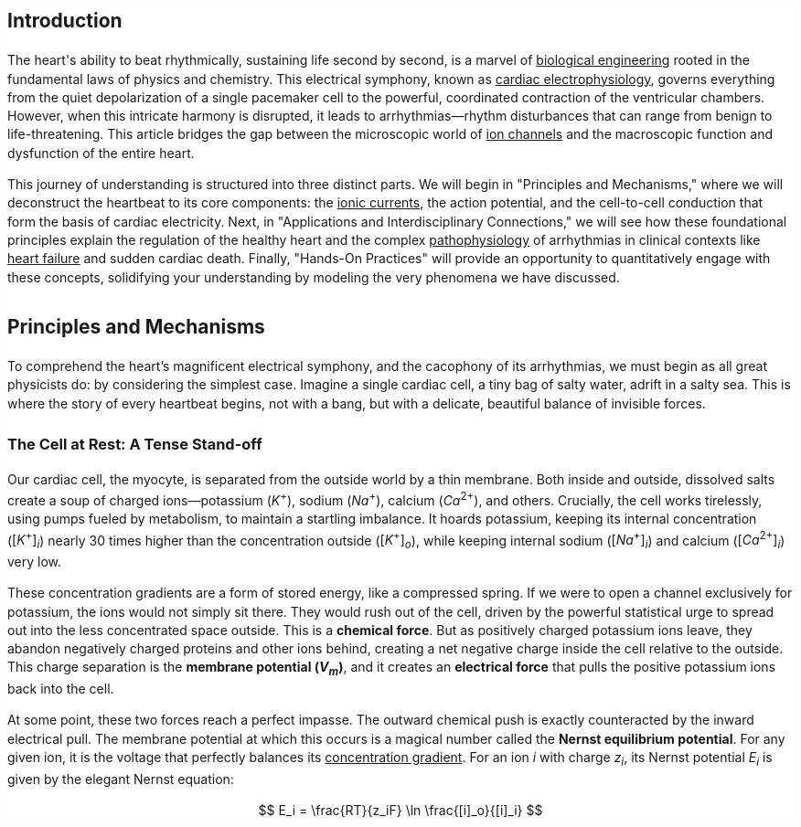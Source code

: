 ## Introduction
The heart's ability to beat rhythmically, sustaining life second by second, is a marvel of [biological engineering](@article_id:270396) rooted in the fundamental laws of physics and chemistry. This electrical symphony, known as [cardiac electrophysiology](@article_id:165651), governs everything from the quiet depolarization of a single pacemaker cell to the powerful, coordinated contraction of the ventricular chambers. However, when this intricate harmony is disrupted, it leads to arrhythmias—rhythm disturbances that can range from benign to life-threatening. This article bridges the gap between the microscopic world of [ion channels](@article_id:143768) and the macroscopic function and dysfunction of the entire heart.

This journey of understanding is structured into three distinct parts. We will begin in "Principles and Mechanisms," where we will deconstruct the heartbeat to its core components: the [ionic currents](@article_id:169815), the action potential, and the cell-to-cell conduction that form the basis of cardiac electricity. Next, in "Applications and Interdisciplinary Connections," we will see how these foundational principles explain the regulation of the healthy heart and the complex [pathophysiology](@article_id:162377) of arrhythmias in clinical contexts like [heart failure](@article_id:162880) and sudden cardiac death. Finally, "Hands-On Practices" will provide an opportunity to quantitatively engage with these concepts, solidifying your understanding by modeling the very phenomena we have discussed.

## Principles and Mechanisms

To comprehend the heart’s magnificent electrical symphony, and the cacophony of its arrhythmias, we must begin as all great physicists do: by considering the simplest case. Imagine a single cardiac cell, a tiny bag of salty water, adrift in a salty sea. This is where the story of every heartbeat begins, not with a bang, but with a delicate, beautiful balance of invisible forces.

### The Cell at Rest: A Tense Stand-off

Our cardiac cell, the myocyte, is separated from the outside world by a thin membrane. Both inside and outside, dissolved salts create a soup of charged ions—potassium ($K^+$), sodium ($Na^+$), calcium ($Ca^{2+}$), and others. Crucially, the cell works tirelessly, using pumps fueled by metabolism, to maintain a startling imbalance. It hoards potassium, keeping its internal concentration ($[K^+]_i$) nearly 30 times higher than the concentration outside ($[K^+]_o$), while keeping internal sodium ($[Na^+]_i$) and calcium ($[Ca^{2+}]_i$) very low.

These concentration gradients are a form of stored energy, like a compressed spring. If we were to open a channel exclusively for potassium, the ions would not simply sit there. They would rush out of the cell, driven by the powerful statistical urge to spread out into the less concentrated space outside. This is a **chemical force**. But as positively charged potassium ions leave, they abandon negatively charged proteins and other ions behind, creating a net negative charge inside the cell relative to the outside. This charge separation is the **membrane potential ($V_m$)**, and it creates an **electrical force** that pulls the positive potassium ions back into the cell.

At some point, these two forces reach a perfect impasse. The outward chemical push is exactly counteracted by the inward electrical pull. The membrane potential at which this occurs is a magical number called the **Nernst equilibrium potential**. For any given ion, it is the voltage that perfectly balances its [concentration gradient](@article_id:136139). For an ion $i$ with charge $z_i$, its Nernst potential $E_i$ is given by the elegant Nernst equation:

$$ E_i = \frac{RT}{z_iF} \ln \frac{[i]_o}{[i]_i} $$
